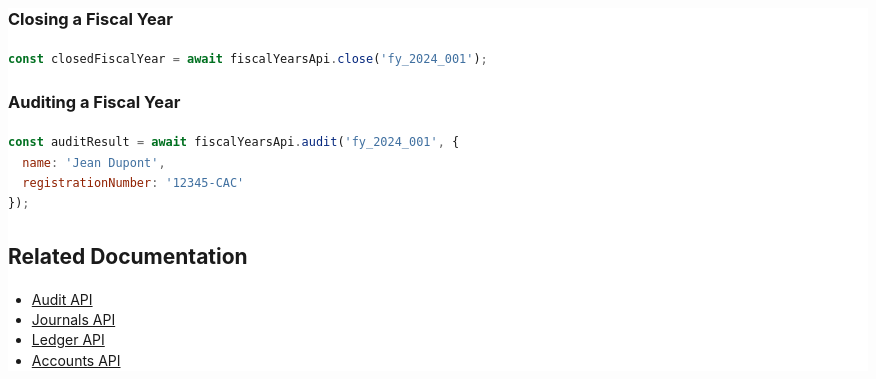 ### Closing a Fiscal Year
```javascript
const closedFiscalYear = await fiscalYearsApi.close('fy_2024_001');
```

### Auditing a Fiscal Year
```javascript
const auditResult = await fiscalYearsApi.audit('fy_2024_001', {
  name: 'Jean Dupont',
  registrationNumber: '12345-CAC'
});
```

## Related Documentation
- [Audit API](./audit.md)
- [Journals API](./journals.md)
- [Ledger API](./ledger.md)
- [Accounts API](./accounts.md)
